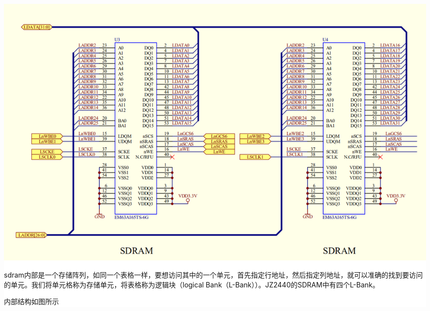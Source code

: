 ![BANK6_LINK](./pic/6_BANK6_2.png)

sdram内部是一个存储阵列，如同一个表格一样，要想访问其中的一个单元，首先指定行地址，然后指定列地址，就可以准确的找到要访问的单元。我们将单元格称为存储单元，将表格称为逻辑块（logical Bank（L-Bank））。JZ2440的SDRAM中有四个L-Bank。

内部结构如图所示
